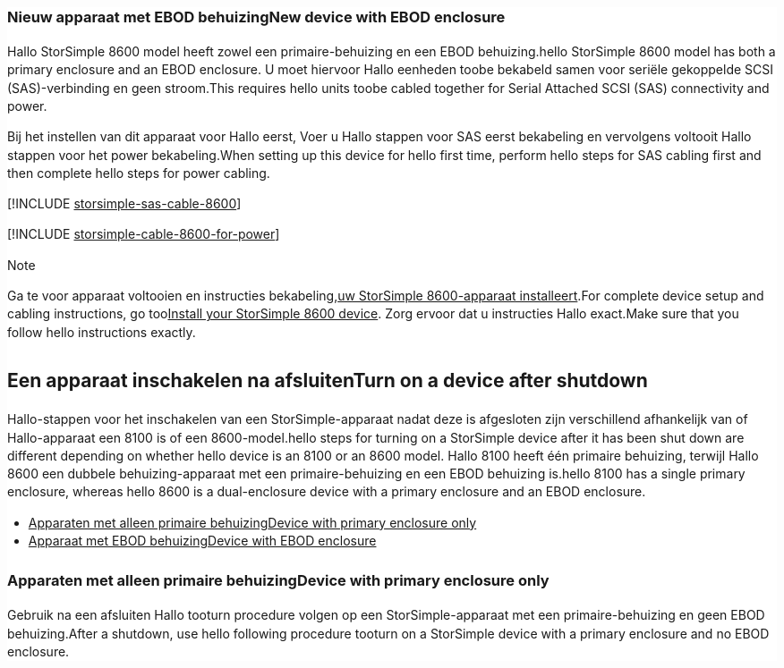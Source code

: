### <a name="new-device-with-ebod-enclosure"></a><span data-ttu-id="427bc-122">Nieuw apparaat met EBOD behuizing</span><span class="sxs-lookup"><span data-stu-id="427bc-122">New device with EBOD enclosure</span></span>
<span data-ttu-id="427bc-123">Hallo StorSimple 8600 model heeft zowel een primaire-behuizing en een EBOD behuizing.</span><span class="sxs-lookup"><span data-stu-id="427bc-123">hello StorSimple 8600 model has both a primary enclosure and an EBOD enclosure.</span></span> <span data-ttu-id="427bc-124">U moet hiervoor Hallo eenheden toobe bekabeld samen voor seriële gekoppelde SCSI (SAS)-verbinding en geen stroom.</span><span class="sxs-lookup"><span data-stu-id="427bc-124">This requires hello units toobe cabled together for Serial Attached SCSI (SAS) connectivity and power.</span></span>

<span data-ttu-id="427bc-125">Bij het instellen van dit apparaat voor Hallo eerst, Voer u Hallo stappen voor SAS eerst bekabeling en vervolgens voltooit Hallo stappen voor het power bekabeling.</span><span class="sxs-lookup"><span data-stu-id="427bc-125">When setting up this device for hello first time, perform hello steps for SAS cabling first and then complete hello steps for power cabling.</span></span>

[!INCLUDE [storsimple-sas-cable-8600](../../includes/storsimple-sas-cable-8600.md)]

[!INCLUDE [storsimple-cable-8600-for-power](../../includes/storsimple-cable-8600-for-power.md)]

> [!NOTE]
> <span data-ttu-id="427bc-126">Ga te voor apparaat voltooien en instructies bekabeling,[uw StorSimple 8600-apparaat installeert](storsimple-8600-hardware-installation.md).</span><span class="sxs-lookup"><span data-stu-id="427bc-126">For complete device setup and cabling instructions, go too[Install your StorSimple 8600 device](storsimple-8600-hardware-installation.md).</span></span> <span data-ttu-id="427bc-127">Zorg ervoor dat u instructies Hallo exact.</span><span class="sxs-lookup"><span data-stu-id="427bc-127">Make sure that you follow hello instructions exactly.</span></span>

## <a name="turn-on-a-device-after-shutdown"></a><span data-ttu-id="427bc-128">Een apparaat inschakelen na afsluiten</span><span class="sxs-lookup"><span data-stu-id="427bc-128">Turn on a device after shutdown</span></span>
<span data-ttu-id="427bc-129">Hallo-stappen voor het inschakelen van een StorSimple-apparaat nadat deze is afgesloten zijn verschillend afhankelijk van of Hallo-apparaat een 8100 is of een 8600-model.</span><span class="sxs-lookup"><span data-stu-id="427bc-129">hello steps for turning on a StorSimple device after it has been shut down are different depending on whether hello device is an 8100 or an 8600 model.</span></span> <span data-ttu-id="427bc-130">Hallo 8100 heeft één primaire behuizing, terwijl Hallo 8600 een dubbele behuizing-apparaat met een primaire-behuizing en een EBOD behuizing is.</span><span class="sxs-lookup"><span data-stu-id="427bc-130">hello 8100 has a single primary enclosure, whereas hello 8600 is a dual-enclosure device with a primary enclosure and an EBOD enclosure.</span></span>

* [<span data-ttu-id="427bc-131">Apparaten met alleen primaire behuizing</span><span class="sxs-lookup"><span data-stu-id="427bc-131">Device with primary enclosure only</span></span>](#device-with-primary-enclosure-only)
* [<span data-ttu-id="427bc-132">Apparaat met EBOD behuizing</span><span class="sxs-lookup"><span data-stu-id="427bc-132">Device with EBOD enclosure</span></span>](#device-with-ebod-enclosure)

### <a name="device-with-primary-enclosure-only"></a><span data-ttu-id="427bc-133">Apparaten met alleen primaire behuizing</span><span class="sxs-lookup"><span data-stu-id="427bc-133">Device with primary enclosure only</span></span>
<span data-ttu-id="427bc-134">Gebruik na een afsluiten Hallo tooturn procedure volgen op een StorSimple-apparaat met een primaire-behuizing en geen EBOD behuizing.</span><span class="sxs-lookup"><span data-stu-id="427bc-134">After a shutdown, use hello following procedure tooturn on a StorSimple device with a primary enclosure and no EBOD enclosure.</span></span>

